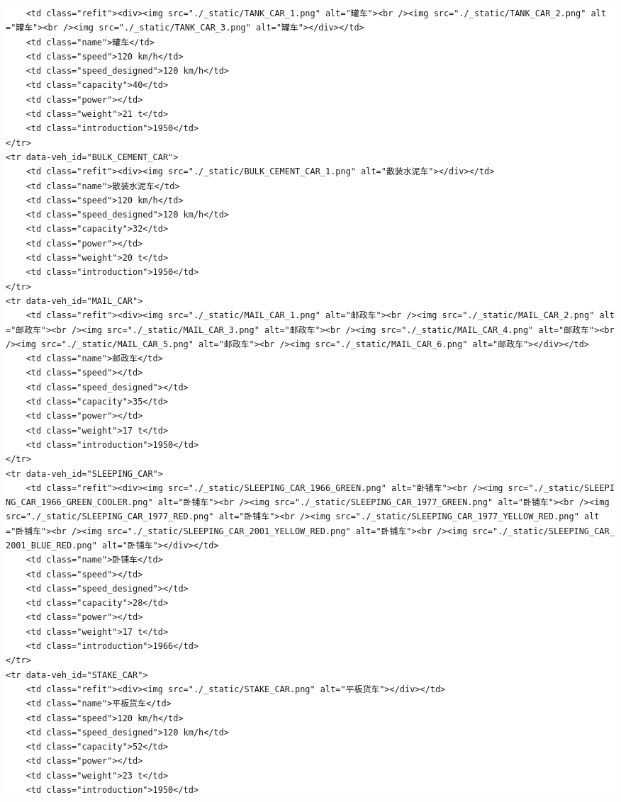         <td class="refit"><div><img src="./_static/TANK_CAR_1.png" alt="罐车"><br /><img src="./_static/TANK_CAR_2.png" alt="罐车"><br /><img src="./_static/TANK_CAR_3.png" alt="罐车"></div></td>
        <td class="name">罐车</td>
        <td class="speed">120 km/h</td>
        <td class="speed_designed">120 km/h</td>
        <td class="capacity">40</td>
        <td class="power"></td>
        <td class="weight">21 t</td>
        <td class="introduction">1950</td>
    </tr>
    <tr data-veh_id="BULK_CEMENT_CAR">
        <td class="refit"><div><img src="./_static/BULK_CEMENT_CAR_1.png" alt="散装水泥车"></div></td>
        <td class="name">散装水泥车</td>
        <td class="speed">120 km/h</td>
        <td class="speed_designed">120 km/h</td>
        <td class="capacity">32</td>
        <td class="power"></td>
        <td class="weight">20 t</td>
        <td class="introduction">1950</td>
    </tr>
    <tr data-veh_id="MAIL_CAR">
        <td class="refit"><div><img src="./_static/MAIL_CAR_1.png" alt="邮政车"><br /><img src="./_static/MAIL_CAR_2.png" alt="邮政车"><br /><img src="./_static/MAIL_CAR_3.png" alt="邮政车"><br /><img src="./_static/MAIL_CAR_4.png" alt="邮政车"><br /><img src="./_static/MAIL_CAR_5.png" alt="邮政车"><br /><img src="./_static/MAIL_CAR_6.png" alt="邮政车"></div></td>
        <td class="name">邮政车</td>
        <td class="speed"></td>
        <td class="speed_designed"></td>
        <td class="capacity">35</td>
        <td class="power"></td>
        <td class="weight">17 t</td>
        <td class="introduction">1950</td>
    </tr>
    <tr data-veh_id="SLEEPING_CAR">
        <td class="refit"><div><img src="./_static/SLEEPING_CAR_1966_GREEN.png" alt="卧铺车"><br /><img src="./_static/SLEEPING_CAR_1966_GREEN_COOLER.png" alt="卧铺车"><br /><img src="./_static/SLEEPING_CAR_1977_GREEN.png" alt="卧铺车"><br /><img src="./_static/SLEEPING_CAR_1977_RED.png" alt="卧铺车"><br /><img src="./_static/SLEEPING_CAR_1977_YELLOW_RED.png" alt="卧铺车"><br /><img src="./_static/SLEEPING_CAR_2001_YELLOW_RED.png" alt="卧铺车"><br /><img src="./_static/SLEEPING_CAR_2001_BLUE_RED.png" alt="卧铺车"></div></td>
        <td class="name">卧铺车</td>
        <td class="speed"></td>
        <td class="speed_designed"></td>
        <td class="capacity">28</td>
        <td class="power"></td>
        <td class="weight">17 t</td>
        <td class="introduction">1966</td>
    </tr>
    <tr data-veh_id="STAKE_CAR">
        <td class="refit"><div><img src="./_static/STAKE_CAR.png" alt="平板货车"></div></td>
        <td class="name">平板货车</td>
        <td class="speed">120 km/h</td>
        <td class="speed_designed">120 km/h</td>
        <td class="capacity">52</td>
        <td class="power"></td>
        <td class="weight">23 t</td>
        <td class="introduction">1950</td>